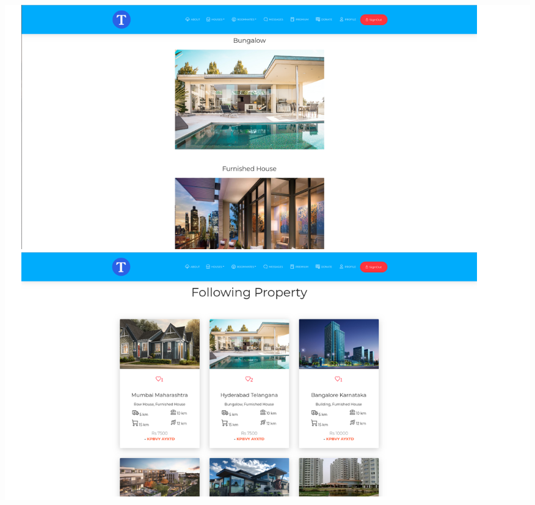 <img src="https://github.com/safir72347/The-Tenouse-Project/blob/main/assets/screenshots/main/HouseClassification.png" width="800" height="400" />
<img src="https://github.com/safir72347/The-Tenouse-Project/blob/main/assets/screenshots/main/FollowingProperty.png" width="800" height="400" />